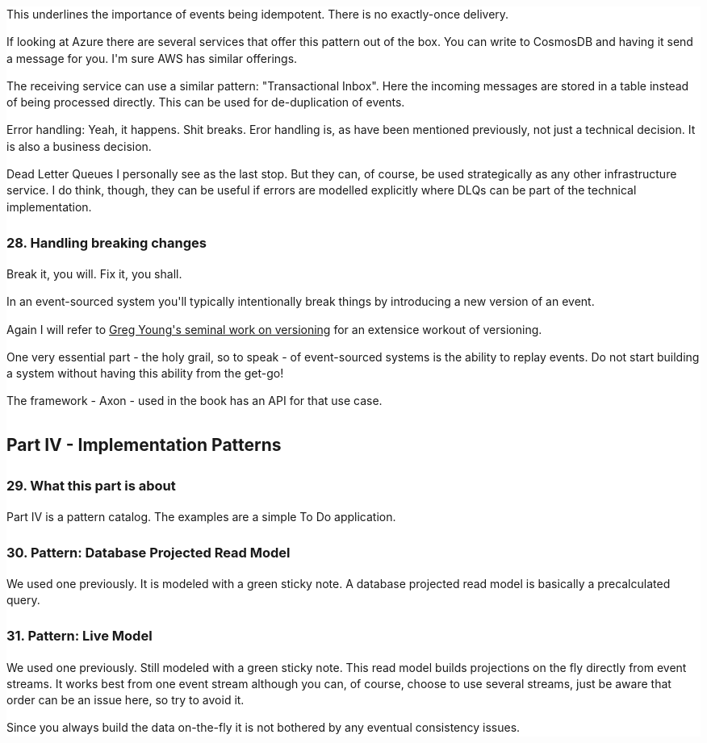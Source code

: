This underlines the importance of events being idempotent. There is no exactly-once delivery.

If looking at Azure there are several services that offer this pattern out of the box. You
can write to CosmosDB and having it send a message for you. I'm sure AWS has similar
offerings.

The receiving service can use a similar pattern: "Transactional Inbox". Here the incoming
messages are stored in a table instead of being processed directly. This can be used for
de-duplication of events.

Error handling: Yeah, it happens. Shit breaks. Eror handling is, as have been mentioned
previously, not just a technical decision. It is also a business decision.

Dead Letter Queues I personally see as the last stop. But they can, of course, be used
strategically as any other infrastructure service. I do think, though, they can be useful
if errors are modelled explicitly where DLQs can be part of the technical implementation.

### 28. Handling breaking changes

Break it, you will. Fix it, you shall.

In an event-sourced system you'll typically intentionally break things by introducing
a new version of an event.

Again I will refer to
[Greg Young's seminal work on versioning](https://leanpub.com/esversioning) for an extensice
workout of versioning.

One very essential part - the holy grail, so to speak - of event-sourced systems is the
ability to replay events. Do not start
building a system without having this ability from the get-go!

The framework - Axon - used in the book has an API for that use case.

## Part IV - Implementation Patterns

### 29. What this part is about

Part IV is a pattern catalog. The examples are a simple To Do application.

### 30. Pattern: Database Projected Read Model

We used one previously. It is modeled with a green sticky note.
A database projected read model is basically a precalculated query.

### 31. Pattern: Live Model

We used one previously. Still modeled with a green sticky note.
This read model builds projections on the fly directly from
event streams. It works best from one event stream although you
can, of course, choose to use several streams, just be aware that
order can be an issue here, so try to avoid it.

Since you always build the data on-the-fly it is not bothered
by any eventual consistency issues.

